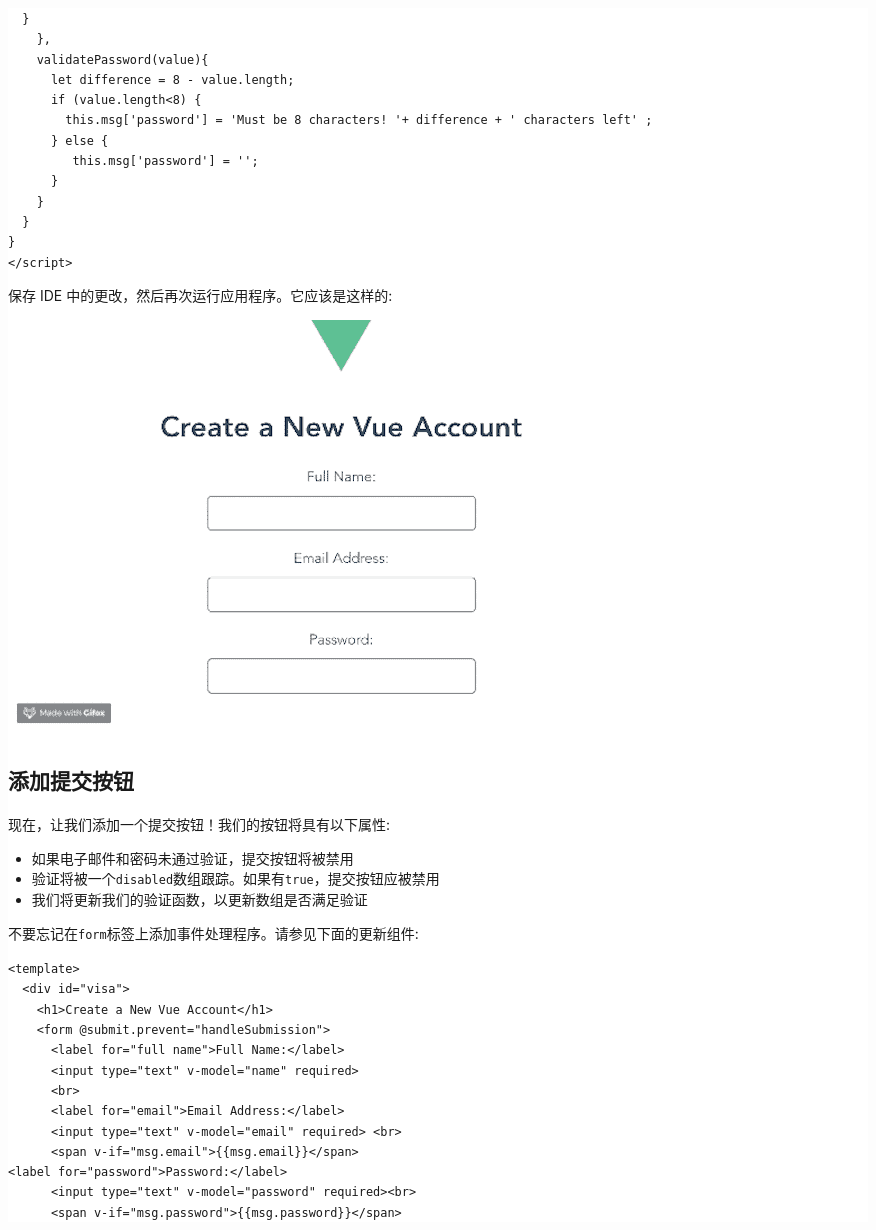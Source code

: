 ```
  } 
    },
    validatePassword(value){
      let difference = 8 - value.length;
      if (value.length<8) {
        this.msg['password'] = 'Must be 8 characters! '+ difference + ' characters left' ;
      } else {
         this.msg['password'] = '';
      }
    }
  }
}
</script>

```

保存 IDE 中的更改，然后再次运行应用程序。它应该是这样的:

![Password Validation Vue Form](img/5b9558f2c8431b3627d9550075ca2f8c.png)

## 添加提交按钮

现在，让我们添加一个提交按钮！我们的按钮将具有以下属性:

*   如果电子邮件和密码未通过验证，提交按钮将被禁用
*   验证将被一个`disabled`数组跟踪。如果有`true`，提交按钮应被禁用
*   我们将更新我们的验证函数，以更新数组是否满足验证

不要忘记在`form`标签上添加事件处理程序。请参见下面的更新组件:

```
<template>
  <div id="visa">
    <h1>Create a New Vue Account</h1>
    <form @submit.prevent="handleSubmission">
      <label for="full name">Full Name:</label>
      <input type="text" v-model="name" required>
      <br>
      <label for="email">Email Address:</label>
      <input type="text" v-model="email" required> <br>
      <span v-if="msg.email">{{msg.email}}</span>
<label for="password">Password:</label>
      <input type="text" v-model="password" required><br>
      <span v-if="msg.password">{{msg.password}}</span>
```